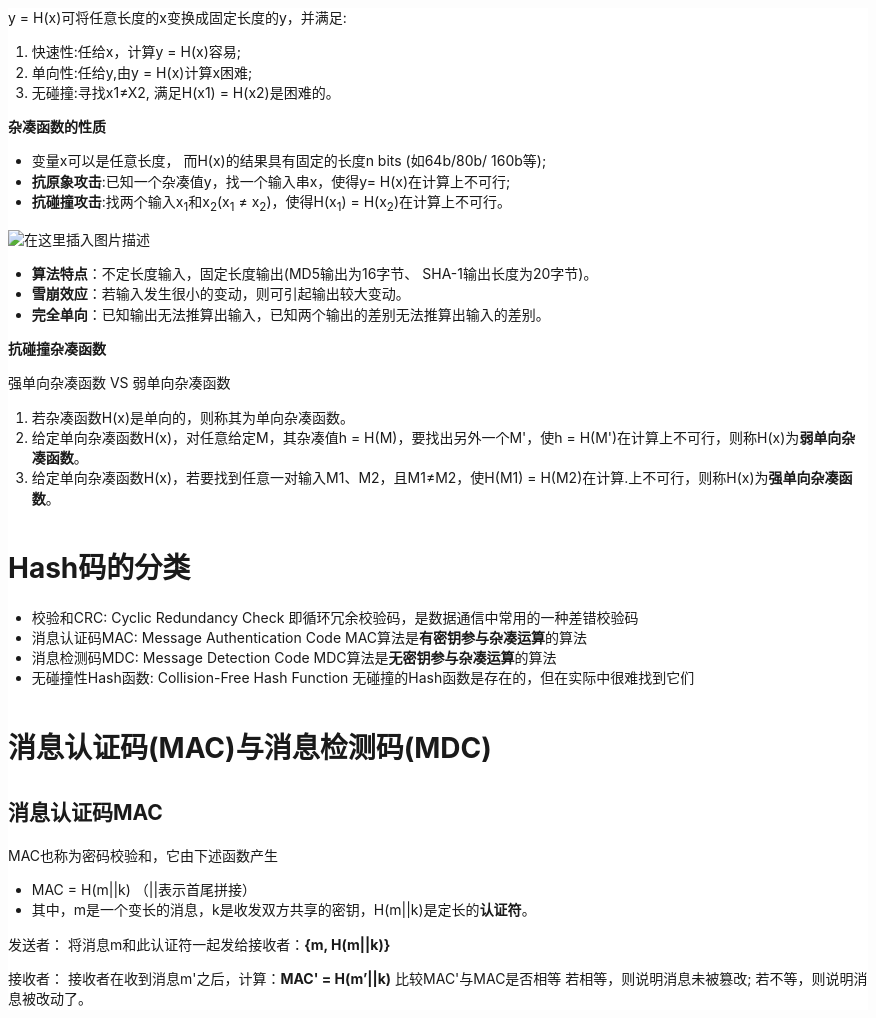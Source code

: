 y = H(x)可将任意长度的x变换成固定长度的y，并满足:
1. 快速性:任给x，计算y = H(x)容易;
2. 单向性:任给y,由y = H(x)计算x困难;
3. 无碰撞:寻找x1≠X2, 满足H(x1) = H(x2)是困难的。

**杂凑函数的性质**

- 变量x可以是任意长度， 而H(x)的结果具有固定的长度n bits (如64b/80b/ 160b等);
- **抗原象攻击**:已知一个杂凑值y，找一个输入串x，使得y= H(x)在计算上不可行;
- **抗碰撞攻击**:找两个输入x<sub>1</sub>和x<sub>2</sub>(x<sub>1</sub> ≠ x<sub>2</sub>)，使得H(x<sub>1</sub>) = H(x<sub>2</sub>)在计算上不可行。


![在这里插入图片描述](https://cdn.jsdelivr.net/gh/shnpd/blog-pic@main/csdn/36919c22f14c0b2cce69357ef64d6dd2_1740930408909.png)

- **算法特点**：不定长度输入，固定长度输出(MD5输出为16字节、 SHA-1输出长度为20字节)。
- **雪崩效应**：若输入发生很小的变动，则可引起输出较大变动。
- **完全单向**：已知输出无法推算出输入，已知两个输出的差别无法推算出输入的差别。

**抗碰撞杂凑函数**

强单向杂凑函数 VS 弱单向杂凑函数
1. 若杂凑函数H(x)是单向的，则称其为单向杂凑函数。
2. 给定单向杂凑函数H(x)，对任意给定M，其杂凑值h = H(M)，要找出另外一个M'，使h = H(M')在计算上不可行，则称H(x)为**弱单向杂凑函数**。
3. 给定单向杂凑函数H(x)，若要找到任意一对输入M1、M2，且M1≠M2，使H(M1) = H(M2)在计算.上不可行，则称H(x)为**强单向杂凑函数**。

# Hash码的分类

- 校验和CRC: Cyclic Redundancy Check
即循环冗余校验码，是数据通信中常用的一种差错校验码
- 消息认证码MAC: Message Authentication Code
MAC算法是**有密钥参与杂凑运算**的算法
- 消息检测码MDC: Message Detection Code
MDC算法是**无密钥参与杂凑运算**的算法
- 无碰撞性Hash函数: Collision-Free Hash Function
无碰撞的Hash函数是存在的，但在实际中很难找到它们

# 消息认证码(MAC)与消息检测码(MDC)
## 消息认证码MAC
MAC也称为密码校验和，它由下述函数产生
- MAC = H(m||k) （||表示首尾拼接）
- 其中，m是一个变长的消息，k是收发双方共享的密钥，H(m||k)是定长的**认证符**。

发送者：
将消息m和此认证符一起发给接收者：**{m, H(m||k)}**

接收者：
接收者在收到消息m'之后，计算：**MAC' = H(m’||k)**
比较MAC'与MAC是否相等
若相等，则说明消息未被篡改;
若不等，则说明消息被改动了。
